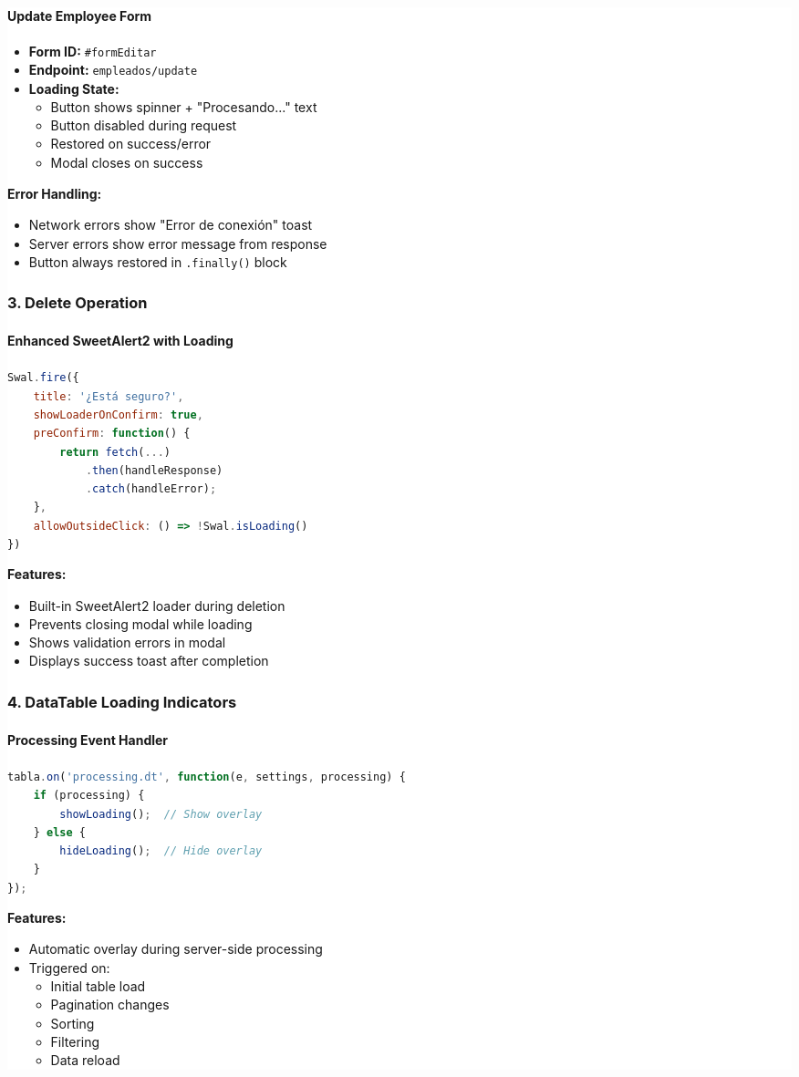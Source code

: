 #### Update Employee Form
- **Form ID:** `#formEditar`
- **Endpoint:** `empleados/update`
- **Loading State:**
  - Button shows spinner + "Procesando..." text
  - Button disabled during request
  - Restored on success/error
  - Modal closes on success

**Error Handling:**
- Network errors show "Error de conexión" toast
- Server errors show error message from response
- Button always restored in `.finally()` block

### 3. Delete Operation

#### Enhanced SweetAlert2 with Loading
```javascript
Swal.fire({
    title: '¿Está seguro?',
    showLoaderOnConfirm: true,
    preConfirm: function() {
        return fetch(...)
            .then(handleResponse)
            .catch(handleError);
    },
    allowOutsideClick: () => !Swal.isLoading()
})
```

**Features:**
- Built-in SweetAlert2 loader during deletion
- Prevents closing modal while loading
- Shows validation errors in modal
- Displays success toast after completion

### 4. DataTable Loading Indicators

#### Processing Event Handler
```javascript
tabla.on('processing.dt', function(e, settings, processing) {
    if (processing) {
        showLoading();  // Show overlay
    } else {
        hideLoading();  // Hide overlay
    }
});
```

**Features:**
- Automatic overlay during server-side processing
- Triggered on:
  - Initial table load
  - Pagination changes
  - Sorting
  - Filtering
  - Data reload
